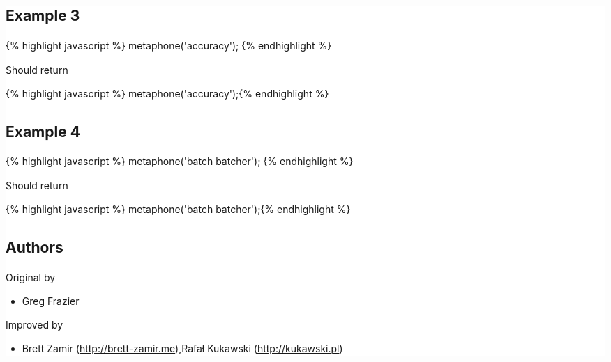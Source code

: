 ## Example 3

{% highlight javascript %}
metaphone('accuracy');
{% endhighlight %}

Should return

{% highlight javascript %}
metaphone('accuracy');{% endhighlight %}

## Example 4

{% highlight javascript %}
metaphone('batch batcher');
{% endhighlight %}

Should return

{% highlight javascript %}
metaphone('batch batcher');{% endhighlight %}


## Authors


Original by

- Greg Frazier


Improved by

- Brett Zamir (http://brett-zamir.me),Rafał Kukawski (http://kukawski.pl)

